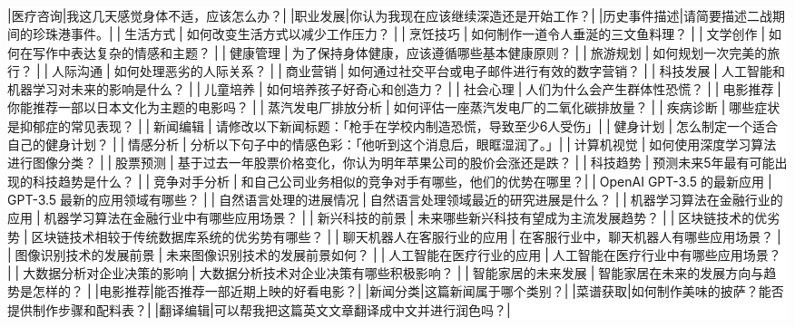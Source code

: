 |医疗咨询|我这几天感觉身体不适，应该怎么办？|
|职业发展|你认为我现在应该继续深造还是开始工作？|
|历史事件描述|请简要描述二战期间的珍珠港事件。|
| 生活方式                           | 如何改变生活方式以减少工作压力？                                                                                                     |
| 烹饪技巧                           | 如何制作一道令人垂涎的三文鱼料理？                                                                                                   |
| 文学创作                           | 如何在写作中表达复杂的情感和主题？                                                                                                    |
| 健康管理                           | 为了保持身体健康，应该遵循哪些基本健康原则？                                                                                            |
| 旅游规划                           | 如何规划一次完美的旅行？                                                                                                          |
| 人际沟通                           | 如何处理恶劣的人际关系？                                                                                                          |
| 商业营销                           | 如何通过社交平台或电子邮件进行有效的数字营销？                                                                                        |
| 科技发展                           | 人工智能和机器学习对未来的影响是什么？                                                                                                  |
| 儿童培养                           | 如何培养孩子好奇心和创造力？                                                                                                       |
| 社会心理                           | 人们为什么会产生群体性恐慌？                                                                                                         |
| 电影推荐 | 你能推荐一部以日本文化为主题的电影吗？ |
| 蒸汽发电厂排放分析 | 如何评估一座蒸汽发电厂的二氧化碳排放量？ |
| 疾病诊断 | 哪些症状是抑郁症的常见表现？ |
| 新闻编辑 | 请修改以下新闻标题：「枪手在学校内制造恐慌，导致至少6人受伤」|
| 健身计划 | 怎么制定一个适合自己的健身计划？ |
| 情感分析 | 分析以下句子中的情感色彩：「他听到这个消息后，眼眶湿润了。」|
| 计算机视觉 | 如何使用深度学习算法进行图像分类？ |
| 股票预测 | 基于过去一年股票价格变化，你认为明年苹果公司的股价会涨还是跌？ |
| 科技趋势 | 预测未来5年最有可能出现的科技趋势是什么？ |
| 竞争对手分析 | 和自己公司业务相似的竞争对手有哪些，他们的优势在哪里？|
| OpenAI GPT-3.5 的最新应用 | GPT-3.5 最新的应用领域有哪些？ |
| 自然语言处理的进展情况 | 自然语言处理领域最近的研究进展是什么？ |
| 机器学习算法在金融行业的应用 | 机器学习算法在金融行业中有哪些应用场景？ |
| 新兴科技的前景 | 未来哪些新兴科技有望成为主流发展趋势？ |
| 区块链技术的优劣势 | 区块链技术相较于传统数据库系统的优劣势有哪些？ |
| 聊天机器人在客服行业的应用 | 在客服行业中，聊天机器人有哪些应用场景？ |
| 图像识别技术的发展前景 | 未来图像识别技术的发展前景如何？ |
| 人工智能在医疗行业的应用 | 人工智能在医疗行业中有哪些应用场景？ |
| 大数据分析对企业决策的影响 | 大数据分析技术对企业决策有哪些积极影响？ |
| 智能家居的未来发展 | 智能家居在未来的发展方向与趋势是怎样的？ |
|电影推荐|能否推荐一部近期上映的好看电影？|
|新闻分类|这篇新闻属于哪个类别？|
|菜谱获取|如何制作美味的披萨？能否提供制作步骤和配料表？|
|翻译编辑|可以帮我把这篇英文文章翻译成中文并进行润色吗？|